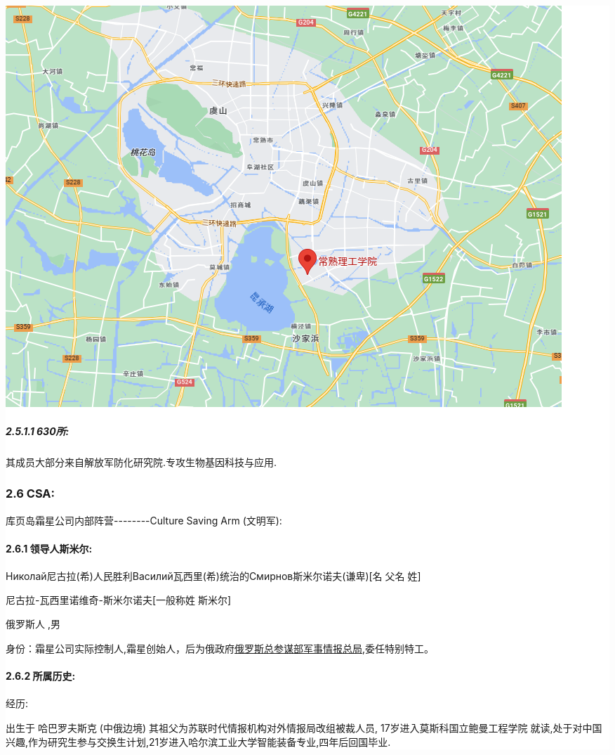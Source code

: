 ![CCHR位置地图](战术少女与相关理论-第一卷.assets/CCHR位置地图.png)

##### 2.5.1.1 630所:

其成员大部分来自解放军防化研究院.专攻生物基因科技与应用.

### 2.6 CSA:

库页岛霜星公司内部阵营--------Culture Saving Arm (文明军):

#### 2.6.1 领导人斯米尔:

Николай尼古拉(希)人民胜利Василий瓦西里(希)统治的Смирнов斯米尔诺夫(谦卑)[名 父名 姓]

尼古拉-瓦西里诺维奇-斯米尔诺夫[一般称姓 斯米尔]

俄罗斯人 ,男

身份：霜星公司实际控制人,霜星创始人，后为俄政府[俄罗斯总参谋部军事情报总局](https://baike.baidu.com/item/俄罗斯总参谋部军事情报总局/4433391),委任特别特工。

#### 2.6.2 所属历史:

经历: 

出生于 哈巴罗夫斯克 (中俄边境) 其祖父为苏联时代情报机构对外情报局改组被裁人员, 17岁进入莫斯科国立鲍曼工程学院 就读,处于对中国兴趣,作为研究生参与交换生计划,21岁进入哈尔滨工业大学智能装备专业,四年后回国毕业.
